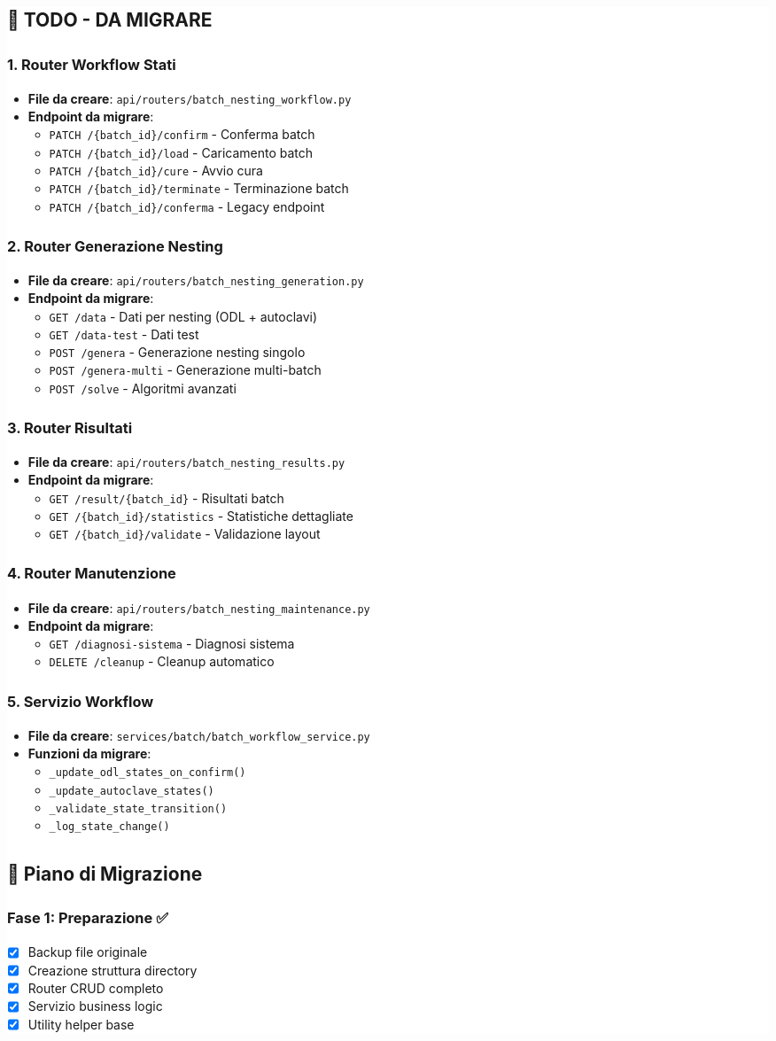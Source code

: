 ## 🔄 TODO - DA MIGRARE

### 1. **Router Workflow Stati**
- **File da creare**: `api/routers/batch_nesting_workflow.py`
- **Endpoint da migrare**:
  - `PATCH /{batch_id}/confirm` - Conferma batch
  - `PATCH /{batch_id}/load` - Caricamento batch
  - `PATCH /{batch_id}/cure` - Avvio cura
  - `PATCH /{batch_id}/terminate` - Terminazione batch
  - `PATCH /{batch_id}/conferma` - Legacy endpoint

### 2. **Router Generazione Nesting**
- **File da creare**: `api/routers/batch_nesting_generation.py`
- **Endpoint da migrare**:
  - `GET /data` - Dati per nesting (ODL + autoclavi)
  - `GET /data-test` - Dati test
  - `POST /genera` - Generazione nesting singolo
  - `POST /genera-multi` - Generazione multi-batch
  - `POST /solve` - Algoritmi avanzati

### 3. **Router Risultati**
- **File da creare**: `api/routers/batch_nesting_results.py`
- **Endpoint da migrare**:
  - `GET /result/{batch_id}` - Risultati batch
  - `GET /{batch_id}/statistics` - Statistiche dettagliate
  - `GET /{batch_id}/validate` - Validazione layout

### 4. **Router Manutenzione**
- **File da creare**: `api/routers/batch_nesting_maintenance.py`
- **Endpoint da migrare**:
  - `GET /diagnosi-sistema` - Diagnosi sistema
  - `DELETE /cleanup` - Cleanup automatico

### 5. **Servizio Workflow**
- **File da creare**: `services/batch/batch_workflow_service.py`
- **Funzioni da migrare**:
  - `_update_odl_states_on_confirm()`
  - `_update_autoclave_states()`
  - `_validate_state_transition()`
  - `_log_state_change()`

## 🚀 Piano di Migrazione

### Fase 1: Preparazione ✅
- [x] Backup file originale
- [x] Creazione struttura directory
- [x] Router CRUD completo
- [x] Servizio business logic
- [x] Utility helper base
